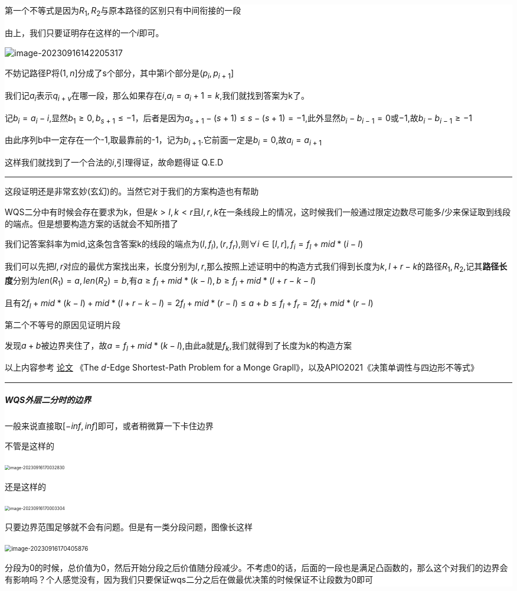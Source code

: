 第一个不等式是因为$R_1,R_2$与原本路径的区别只有中间衔接的一段

由上，我们只要证明存在这样的一个$i$即可。

![image-20230916142205317](C:\Users\26463\AppData\Roaming\Typora\typora-user-images\image-20230916142205317.png)

不妨记路径P将$(1,n]$分成了s个部分，其中第i个部分是$(p_i,p_{i+1}]$

我们记$a_i$表示$q_{i+v}$在哪一段，那么如果存在$i$,$a_i=a_i+1=k$,我们就找到答案为k了。

记$b_i=a_i-i$,显然$b_1\geq 0,b_{s+1}\leq -1$，后者是因为$a_{s+1}-(s+1)\leq s-(s+1)=-1$,此外显然$b_i-b_{i-1}=0$或$-1$,故$b_i-b_{i-1}\geq -1$

由此序列b中一定存在一个-1,取最靠前的-1，记为$b_{i+1}$.它前面一定是$b_i=0$,故$a_i=a_{i+1}$

这样我们就找到了一个合法的$i$,引理得证，故命题得证 Q.E.D

---

这段证明还是非常玄妙(玄幻)的。当然它对于我们的方案构造也有帮助

WQS二分中有时候会存在要求为k，但是$k>l,k<r$且$l,r,k$在一条线段上的情况，这时候我们一般通过限定边数尽可能多/少来保证取到线段的端点。但是想要构造方案的话就会不知所措了

我们记答案斜率为mid,这条包含答案k的线段的端点为$(l,f_l),(r,f_r)$,则$\forall i\in[l,r],f_i=f_l+mid*(i-l)$

我们可以先把$l,r$对应的最优方案找出来，长度分别为$l,r$,那么按照上述证明中的构造方式我们得到长度为$k,l+r-k$的路径$R_1,R_2$,记其**路径长度**分别为$len(R_1)=a,len(R_2)=b$,有$a\geq f_l+mid*(k-l),b\geq f_l+mid*(l+r-k-l)$

且有$2f_l+mid*(k-l)+mid*(l+r-k-l)=2f_l+mid*(r-l)\leq a+b\leq f_l+f_r=2f_l+mid*(r-l)$

第二个不等号的原因见证明片段

发现$a+b$被边界夹住了，故$a= f_l+mid*(k-l)$,由此a就是$f_{k}$,我们就得到了长度为k的构造方案



以上内容参考 [论文](https://www.osti.gov/biblio/10146169) 《The *d*-Edge Shortest-Path Problem for a Monge Grapll》，以及APIO2021《决策单调性与四边形不等式》

---



##### WQS外层二分时的边界

一般来说直接取$[-inf,inf]$即可，或者稍微算一下卡住边界

不管是这样的

<img src="C:\Users\26463\AppData\Roaming\Typora\typora-user-images\image-20230916170032830.png" alt="image-20230916170032830" style="zoom:50%;" />

还是这样的

<img src="C:\Users\26463\AppData\Roaming\Typora\typora-user-images\image-20230916170003304.png" alt="image-20230916170003304" style="zoom:50%;" />

只要边界范围足够就不会有问题。但是有一类分段问题，图像长这样

<img src="C:\Users\26463\AppData\Roaming\Typora\typora-user-images\image-20230916170405876.png" alt="image-20230916170405876" style="zoom:70%;" />

分段为0的时候，总价值为0，然后开始分段之后价值随分段减少。不考虑0的话，后面的一段也是满足凸函数的，那么这个对我们的边界会有影响吗？个人感觉没有，因为我们只要保证wqs二分之后在做最优决策的时候保证不让段数为0即可
